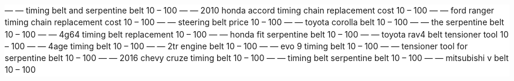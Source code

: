 —
—
timing belt and serpentine belt
10 – 100
—
—
2010 honda accord timing chain replacement cost
10 – 100
—
—
ford ranger timing chain replacement cost
10 – 100
—
—
steering belt price
10 – 100
—
—
toyota corolla belt
10 – 100
—
—
the serpentine belt
10 – 100
—
—
4g64 timing belt replacement
10 – 100
—
—
honda fit serpentine belt
10 – 100
—
—
toyota rav4 belt tensioner tool
10 – 100
—
—
4age timing belt
10 – 100
—
—
2tr engine belt
10 – 100
—
—
evo 9 timing belt
10 – 100
—
—
tensioner tool for serpentine belt
10 – 100
—
—
2016 chevy cruze timing belt
10 – 100
—
—
timing belt serpentine belt
10 – 100
—
—
mitsubishi v belt
10 – 100